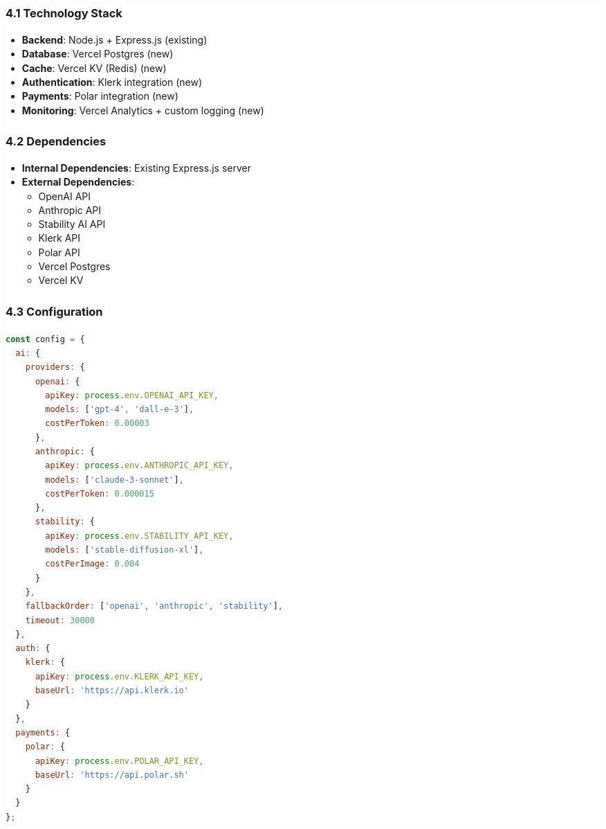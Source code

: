 ### 4.1 Technology Stack
- **Backend**: Node.js + Express.js (existing)
- **Database**: Vercel Postgres (new)
- **Cache**: Vercel KV (Redis) (new)
- **Authentication**: Klerk integration (new)
- **Payments**: Polar integration (new)
- **Monitoring**: Vercel Analytics + custom logging (new)

### 4.2 Dependencies
- **Internal Dependencies**: Existing Express.js server
- **External Dependencies**: 
  - OpenAI API
  - Anthropic API
  - Stability AI API
  - Klerk API
  - Polar API
  - Vercel Postgres
  - Vercel KV

### 4.3 Configuration
```javascript
const config = {
  ai: {
    providers: {
      openai: {
        apiKey: process.env.OPENAI_API_KEY,
        models: ['gpt-4', 'dall-e-3'],
        costPerToken: 0.00003
      },
      anthropic: {
        apiKey: process.env.ANTHROPIC_API_KEY,
        models: ['claude-3-sonnet'],
        costPerToken: 0.000015
      },
      stability: {
        apiKey: process.env.STABILITY_API_KEY,
        models: ['stable-diffusion-xl'],
        costPerImage: 0.004
      }
    },
    fallbackOrder: ['openai', 'anthropic', 'stability'],
    timeout: 30000
  },
  auth: {
    klerk: {
      apiKey: process.env.KLERK_API_KEY,
      baseUrl: 'https://api.klerk.io'
    }
  },
  payments: {
    polar: {
      apiKey: process.env.POLAR_API_KEY,
      baseUrl: 'https://api.polar.sh'
    }
  }
};
```
